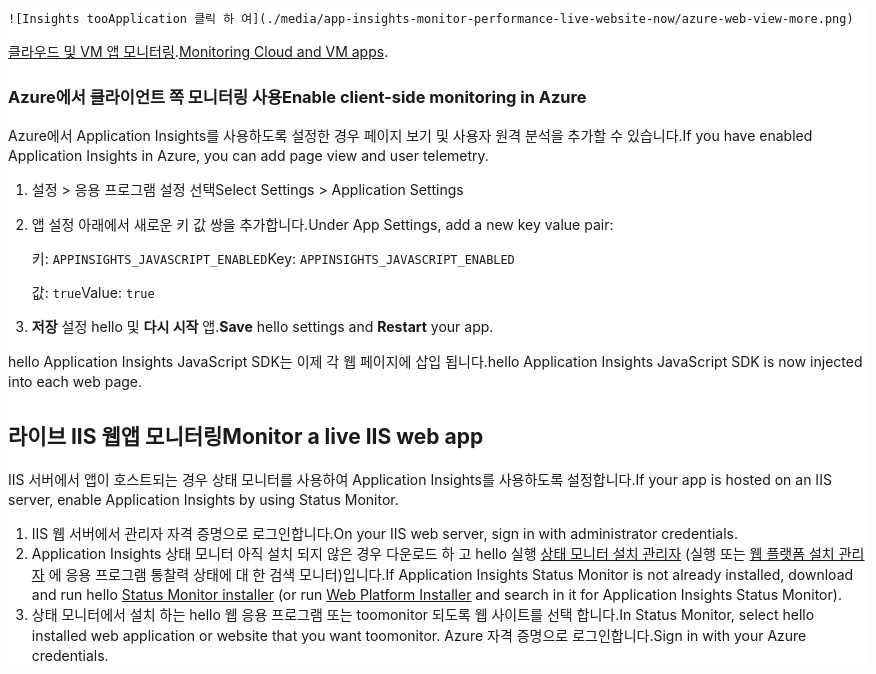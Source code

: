     ![Insights tooApplication 클릭 하 여](./media/app-insights-monitor-performance-live-website-now/azure-web-view-more.png)

<span data-ttu-id="4f6e9-147">[클라우드 및 VM 앱 모니터링](app-insights-azure.md).</span><span class="sxs-lookup"><span data-stu-id="4f6e9-147">[Monitoring Cloud and VM apps](app-insights-azure.md).</span></span>

### <a name="enable-client-side-monitoring-in-azure"></a><span data-ttu-id="4f6e9-148">Azure에서 클라이언트 쪽 모니터링 사용</span><span class="sxs-lookup"><span data-stu-id="4f6e9-148">Enable client-side monitoring in Azure</span></span>

<span data-ttu-id="4f6e9-149">Azure에서 Application Insights를 사용하도록 설정한 경우 페이지 보기 및 사용자 원격 분석을 추가할 수 있습니다.</span><span class="sxs-lookup"><span data-stu-id="4f6e9-149">If you have enabled Application Insights in Azure, you can add page view and user telemetry.</span></span>

1. <span data-ttu-id="4f6e9-150">설정 > 응용 프로그램 설정 선택</span><span class="sxs-lookup"><span data-stu-id="4f6e9-150">Select Settings > Application Settings</span></span>
2.  <span data-ttu-id="4f6e9-151">앱 설정 아래에서 새로운 키 값 쌍을 추가합니다.</span><span class="sxs-lookup"><span data-stu-id="4f6e9-151">Under App Settings, add a new key value pair:</span></span> 
   
    <span data-ttu-id="4f6e9-152">키: `APPINSIGHTS_JAVASCRIPT_ENABLED`</span><span class="sxs-lookup"><span data-stu-id="4f6e9-152">Key: `APPINSIGHTS_JAVASCRIPT_ENABLED`</span></span> 
    
    <span data-ttu-id="4f6e9-153">값: `true`</span><span class="sxs-lookup"><span data-stu-id="4f6e9-153">Value: `true`</span></span>
3. <span data-ttu-id="4f6e9-154">**저장** 설정 hello 및 **다시 시작** 앱.</span><span class="sxs-lookup"><span data-stu-id="4f6e9-154">**Save** hello settings and **Restart** your app.</span></span>

<span data-ttu-id="4f6e9-155">hello Application Insights JavaScript SDK는 이제 각 웹 페이지에 삽입 됩니다.</span><span class="sxs-lookup"><span data-stu-id="4f6e9-155">hello Application Insights JavaScript SDK is now injected into each web page.</span></span>

## <a name="monitor-a-live-iis-web-app"></a><span data-ttu-id="4f6e9-156">라이브 IIS 웹앱 모니터링</span><span class="sxs-lookup"><span data-stu-id="4f6e9-156">Monitor a live IIS web app</span></span>

<span data-ttu-id="4f6e9-157">IIS 서버에서 앱이 호스트되는 경우 상태 모니터를 사용하여 Application Insights를 사용하도록 설정합니다.</span><span class="sxs-lookup"><span data-stu-id="4f6e9-157">If your app is hosted on an IIS server, enable Application Insights by using Status Monitor.</span></span>

1. <span data-ttu-id="4f6e9-158">IIS 웹 서버에서 관리자 자격 증명으로 로그인합니다.</span><span class="sxs-lookup"><span data-stu-id="4f6e9-158">On your IIS web server, sign in with administrator credentials.</span></span>
2. <span data-ttu-id="4f6e9-159">Application Insights 상태 모니터 아직 설치 되지 않은 경우 다운로드 하 고 hello 실행 [상태 모니터 설치 관리자](http://go.microsoft.com/fwlink/?LinkId=506648) (실행 또는 [웹 플랫폼 설치 관리자](https://www.microsoft.com/web/downloads/platform.aspx) 에 응용 프로그램 통찰력 상태에 대 한 검색 모니터)입니다.</span><span class="sxs-lookup"><span data-stu-id="4f6e9-159">If Application Insights Status Monitor is not already installed, download and run hello [Status Monitor installer](http://go.microsoft.com/fwlink/?LinkId=506648) (or run [Web Platform Installer](https://www.microsoft.com/web/downloads/platform.aspx) and search in it for Application Insights Status Monitor).</span></span>
3. <span data-ttu-id="4f6e9-160">상태 모니터에서 설치 하는 hello 웹 응용 프로그램 또는 toomonitor 되도록 웹 사이트를 선택 합니다.</span><span class="sxs-lookup"><span data-stu-id="4f6e9-160">In Status Monitor, select hello installed web application or website that you want toomonitor.</span></span> <span data-ttu-id="4f6e9-161">Azure 자격 증명으로 로그인합니다.</span><span class="sxs-lookup"><span data-stu-id="4f6e9-161">Sign in with your Azure credentials.</span></span>
